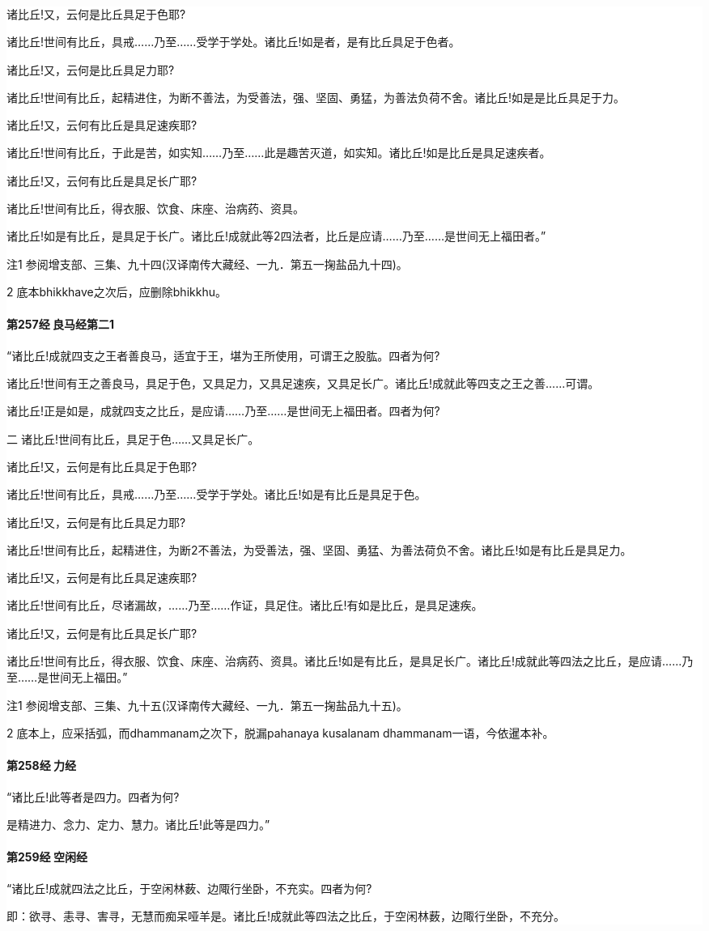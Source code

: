 诸比丘!又，云何是比丘具足于色耶?

诸比丘!世间有比丘，具戒……乃至……受学于学处。诸比丘!如是者，是有比丘具足于色者。

诸比丘!又，云何是比丘具足力耶?

诸比丘!世间有比丘，起精进住，为断不善法，为受善法，强、坚固、勇猛，为善法负荷不舍。诸比丘!如是是比丘具足于力。

诸比丘!又，云何有比丘是具足速疾耶?

诸比丘!世间有比丘，于此是苦，如实知……乃至……此是趣苦灭道，如实知。诸比丘!如是比丘是具足速疾者。

诸比丘!又，云何有比丘是具足长广耶?

诸比丘!世间有比丘，得衣服、饮食、床座、治病药、资具。

诸比丘!如是有比丘，是具足于长广。诸比丘!成就此等2四法者，比丘是应请……乃至……是世间无上福田者。”

注1 参阅增支部、三集、九十四(汉译南传大藏经、一九．第五一掬盐品九十四)。

2 底本bhikkhave之次后，应删除bhikkhu。

#### 第257经 良马经第二1 <a name="257"></a>

“诸比丘!成就四支之王者善良马，适宜于王，堪为王所使用，可谓王之股肱。四者为何?

诸比丘!世间有王之善良马，具足于色，又具足力，又具足速疾，又具足长广。诸比丘!成就此等四支之王之善……可谓。

诸比丘!正是如是，成就四支之比丘，是应请……乃至……是世间无上福田者。四者为何?

二 诸比丘!世间有比丘，具足于色……又具足长广。

诸比丘!又，云何是有比丘具足于色耶?

诸比丘!世间有比丘，具戒……乃至……受学于学处。诸比丘!如是有比丘是具足于色。

诸比丘!又，云何是有比丘具足力耶?

诸比丘!世间有比丘，起精进住，为断2不善法，为受善法，强、坚固、勇猛、为善法荷负不舍。诸比丘!如是有比丘是具足力。

诸比丘!又，云何是有比丘具足速疾耶?

诸比丘!世间有比丘，尽诸漏故，……乃至……作证，具足住。诸比丘!有如是比丘，是具足速疾。

诸比丘!又，云何是有比丘具足长广耶?

诸比丘!世间有比丘，得衣服、饮食、床座、治病药、资具。诸比丘!如是有比丘，是具足长广。诸比丘!成就此等四法之比丘，是应请……乃至……是世间无上福田。”

注1 参阅增支部、三集、九十五(汉译南传大藏经、一九．第五一掬盐品九十五)。

2 底本上，应采括弧，而dhammanam之次下，脱漏pahanaya kusalanam dhammanam一语，今依暹本补。

#### 第258经 力经 <a name="258"></a>

“诸比丘!此等者是四力。四者为何?

是精进力、念力、定力、慧力。诸比丘!此等是四力。”

#### 第259经 空闲经 <a name="259"></a>

“诸比丘!成就四法之比丘，于空闲林薮、边陬行坐卧，不充实。四者为何?

即：欲寻、恚寻、害寻，无慧而痴呆哑羊是。诸比丘!成就此等四法之比丘，于空闲林薮，边陬行坐卧，不充分。
